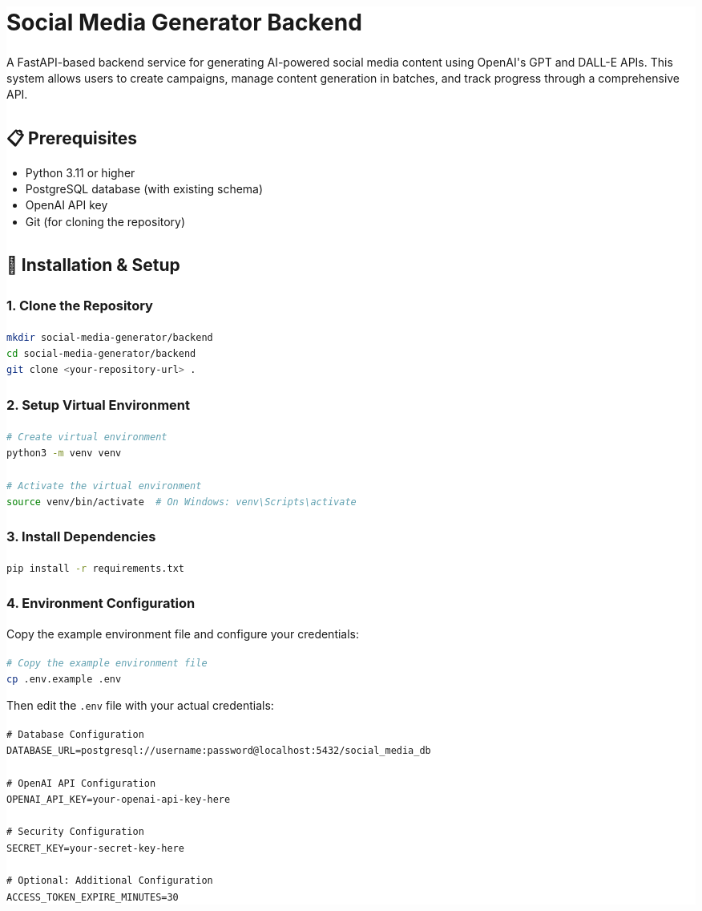 # Social Media Generator Backend

A FastAPI-based backend service for generating AI-powered social media content using OpenAI's GPT and DALL-E APIs. This system allows users to create campaigns, manage content generation in batches, and track progress through a comprehensive API.



## 📋 Prerequisites

- Python 3.11 or higher
- PostgreSQL database (with existing schema)
- OpenAI API key
- Git (for cloning the repository)

## 🔧 Installation & Setup

### 1. Clone the Repository
```bash
mkdir social-media-generator/backend
cd social-media-generator/backend
git clone <your-repository-url> .
```

### 2. Setup Virtual Environment
```bash
# Create virtual environment
python3 -m venv venv

# Activate the virtual environment
source venv/bin/activate  # On Windows: venv\Scripts\activate
```

### 3. Install Dependencies
```bash
pip install -r requirements.txt
```

### 4. Environment Configuration
Copy the example environment file and configure your credentials:

```bash
# Copy the example environment file
cp .env.example .env
```

Then edit the `.env` file with your actual credentials:

```env
# Database Configuration
DATABASE_URL=postgresql://username:password@localhost:5432/social_media_db

# OpenAI API Configuration
OPENAI_API_KEY=your-openai-api-key-here

# Security Configuration
SECRET_KEY=your-secret-key-here

# Optional: Additional Configuration
ACCESS_TOKEN_EXPIRE_MINUTES=30
```
